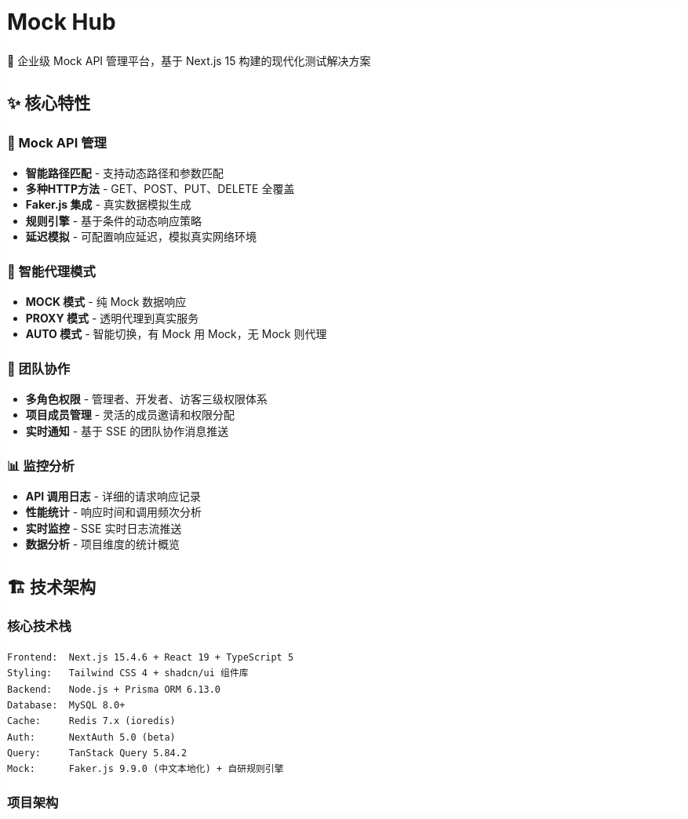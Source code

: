 # Mock Hub

🚀 企业级 Mock API 管理平台，基于 Next.js 15 构建的现代化测试解决方案

## ✨ 核心特性

### 🎯 Mock API 管理

- **智能路径匹配** - 支持动态路径和参数匹配
- **多种HTTP方法** - GET、POST、PUT、DELETE 全覆盖
- **Faker.js 集成** - 真实数据模拟生成
- **规则引擎** - 基于条件的动态响应策略
- **延迟模拟** - 可配置响应延迟，模拟真实网络环境

### 🔄 智能代理模式

- **MOCK 模式** - 纯 Mock 数据响应
- **PROXY 模式** - 透明代理到真实服务
- **AUTO 模式** - 智能切换，有 Mock 用 Mock，无 Mock 则代理

### 👥 团队协作

- **多角色权限** - 管理者、开发者、访客三级权限体系
- **项目成员管理** - 灵活的成员邀请和权限分配
- **实时通知** - 基于 SSE 的团队协作消息推送

### 📊 监控分析

- **API 调用日志** - 详细的请求响应记录
- **性能统计** - 响应时间和调用频次分析
- **实时监控** - SSE 实时日志流推送
- **数据分析** - 项目维度的统计概览

## 🏗️ 技术架构

### 核心技术栈

```
Frontend:  Next.js 15.4.6 + React 19 + TypeScript 5
Styling:   Tailwind CSS 4 + shadcn/ui 组件库
Backend:   Node.js + Prisma ORM 6.13.0
Database:  MySQL 8.0+
Cache:     Redis 7.x (ioredis)
Auth:      NextAuth 5.0 (beta)
Query:     TanStack Query 5.84.2
Mock:      Faker.js 9.9.0 (中文本地化) + 自研规则引擎
```

### 项目架构
